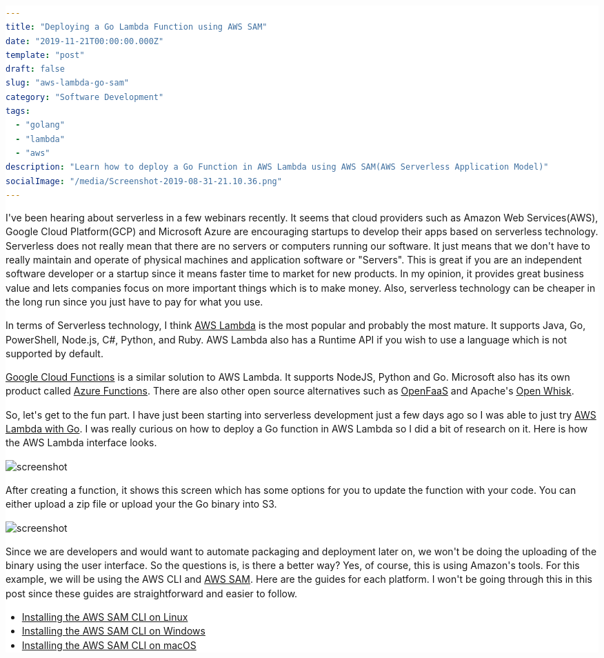 ```yaml
---
title: "Deploying a Go Lambda Function using AWS SAM"
date: "2019-11-21T00:00:00.000Z"
template: "post"
draft: false
slug: "aws-lambda-go-sam"
category: "Software Development"
tags:
  - "golang" 
  - "lambda"
  - "aws"
description: "Learn how to deploy a Go Function in AWS Lambda using AWS SAM(AWS Serverless Application Model)"
socialImage: "/media/Screenshot-2019-08-31-21.10.36.png"
---
```


I've been hearing about serverless in a few webinars recently. It seems that cloud providers such as Amazon Web Services(AWS), Google Cloud Platform(GCP) and Microsoft Azure are encouraging startups to develop their apps based on serverless technology. Serverless does not really mean that there are no servers or computers running our software. It just means that we don't have to really maintain and operate of physical machines and application software or "Servers". This is great if you are an independent software developer or a startup since it means faster time to market for new products.  In my opinion, it provides great business value and lets companies focus on more important things which is to make money. Also, serverless technology can be cheaper in the long run since you just have to pay for what you use. 

In terms of Serverless technology, I think [AWS Lambda](https://aws.amazon.com/lambda) is the most popular and probably the most mature. It supports Java, Go, PowerShell, Node.js, C#, Python, and Ruby. AWS Lambda also has a Runtime API if you wish to use a language which is not supported by default.


[Google Cloud Functions](https://cloud.google.com/functions) is a similar solution to AWS Lambda. It supports NodeJS, Python and Go. Microsoft also has its own product called [Azure Functions](https://azure.microsoft.com/en-gb/services/functions).  There are also other open source alternatives such as [OpenFaaS](https://www.openfaas.com) and Apache's [Open Whisk](https://openwhisk.apache.org).

So, let's get to the fun part. I have just been starting into  serverless development just a few days ago so I was able to just try [AWS Lambda with Go](https://docs.aws.amazon.com/lambda/latest/dg/go-programming-model.html). I was really curious on how to deploy a Go function in AWS Lambda so I did a bit of research on it. Here is how the AWS Lambda interface looks.

![screenshot](/media/Screenshot-2019-11-21-17.39.46.png)

After creating a function, it shows this screen which has some options for you to update the function with your code. You can either upload a zip file or upload your the Go binary into S3.

![screenshot](/media/Screenshot-2019-11-21-19.18.47.png)

Since we are developers and would want to automate packaging and deployment later on, we won't be doing the uploading of the binary using the user interface. So the questions is, is there a better way? Yes, of course, this is using Amazon's tools. For this example, we will be using the AWS CLI and [AWS SAM](https://docs.aws.amazon.com/serverless-application-model/latest/developerguide/what-is-sam.html). Here are the guides for each platform. I won't be going through this in this post since these guides  are straightforward and easier to follow.
- [Installing the AWS SAM CLI on Linux](https://docs.aws.amazon.com/serverless-application-model/latest/developerguide/serverless-sam-cli-install-linux.html)
- [Installing the AWS SAM CLI on Windows](https://docs.aws.amazon.com/serverless-application-model/latest/developerguide/serverless-sam-cli-install-windows.html)
- [Installing the AWS SAM CLI on macOS](https://docs.aws.amazon.com/serverless-application-model/latest/developerguide/serverless-sam-cli-install-mac.html)
